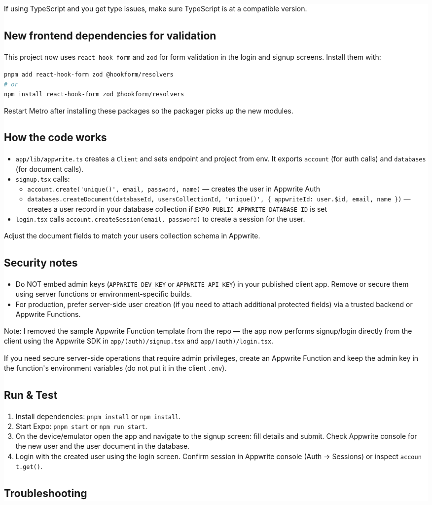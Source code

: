 If using TypeScript and you get type issues, make sure TypeScript is at a compatible version.


## New frontend dependencies for validation

This project now uses `react-hook-form` and `zod` for form validation in the login and signup screens. Install them with:

```bash
pnpm add react-hook-form zod @hookform/resolvers
# or
npm install react-hook-form zod @hookform/resolvers
```

Restart Metro after installing these packages so the packager picks up the new modules.

## How the code works

- `app/lib/appwrite.ts` creates a `Client` and sets endpoint and project from env. It exports `account` (for auth calls) and `databases` (for document calls).
- `signup.tsx` calls:
  - `account.create('unique()', email, password, name)` — creates the user in Appwrite Auth
  - `databases.createDocument(databaseId, usersCollectionId, 'unique()', { appwriteId: user.$id, email, name })` — creates a user record in your database collection if `EXPO_PUBLIC_APPWRITE_DATABASE_ID` is set
- `login.tsx` calls `account.createSession(email, password)` to create a session for the user.

Adjust the document fields to match your users collection schema in Appwrite.

## Security notes

- Do NOT embed admin keys (`APPWRITE_DEV_KEY` or `APPWRITE_API_KEY`) in your published client app. Remove or secure them using server functions or environment-specific builds.
- For production, prefer server-side user creation (if you need to attach additional protected fields) via a trusted backend or Appwrite Functions.

Note: I removed the sample Appwrite Function template from the repo — the app now performs signup/login directly from the client using the Appwrite SDK in `app/(auth)/signup.tsx` and `app/(auth)/login.tsx`.

If you need secure server-side operations that require admin privileges, create an Appwrite Function and keep the admin key in the function's environment variables (do not put it in the client `.env`).

## Run & Test

1. Install dependencies: `pnpm install` or `npm install`.
2. Start Expo: `pnpm start` or `npm run start`.
3. On the device/emulator open the app and navigate to the signup screen: fill details and submit. Check Appwrite console for the new user and the user document in the database.
4. Login with the created user using the login screen. Confirm session in Appwrite console (Auth → Sessions) or inspect `account.get()`.

## Troubleshooting
